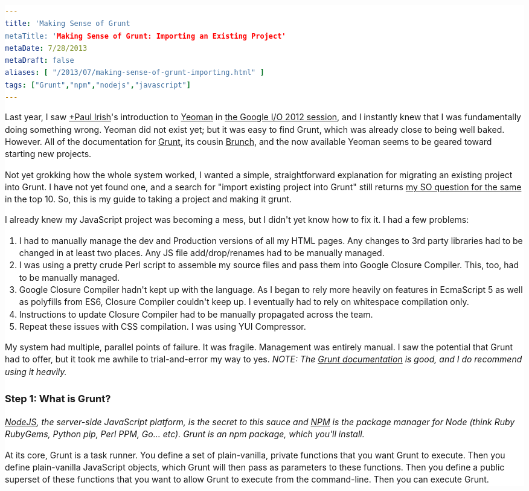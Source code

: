 ```yaml
---
title: 'Making Sense of Grunt
metaTitle: 'Making Sense of Grunt: Importing an Existing Project'
metaDate: 7/28/2013
metaDraft: false
aliases: [ "/2013/07/making-sense-of-grunt-importing.html" ]
tags: ["Grunt","npm","nodejs","javascript"]
---
```


Last year, I saw [+Paul Irish](http://plus.google.com/113127438179392830442)'s introduction to [Yeoman](http://yeoman.io/) in [the Google I/O 2012 session](http://www.youtube.com/watch?v=Mk-tFn2Ix6g), and I instantly knew that I was fundamentally doing something wrong. Yeoman did not exist yet; but it was easy to find Grunt, which was already close to being well baked. However. All of the documentation for [Grunt](http://gruntjs.com/), its cousin [Brunch](http://brunch.io/), and the now available Yeoman seems to be geared toward starting new projects.  
  
Not yet grokking how the whole system worked, I wanted a simple, straightforward explanation for migrating an existing project into Grunt. I have not yet found one, and a search for "import existing project into Grunt" still returns [my SO question for the same](http://stackoverflow.com/questions/11404971/import-an-existing-javascript-project-into-a-grunt-brunch-project) in the top 10. So, this is my guide to taking a project and making it grunt.  
  
I already knew my JavaScript project was becoming a mess, but I didn't yet know how to fix it. I had a few problems:  

1.  I had to manually manage the dev and Production versions of all my HTML pages. Any changes to 3rd party libraries had to be changed in at least two places. Any JS file add/drop/renames had to be manually managed.
2.  I was using a pretty crude Perl script to assemble my source files and pass them into Google Closure Compiler. This, too, had to be manually managed.
3.  Google Closure Compiler hadn't kept up with the language. As I began to rely more heavily on features in EcmaScript 5 as well as polyfills from ES6, Closure Compiler couldn't keep up. I eventually had to rely on whitespace compilation only.
4.  Instructions to update Closure Compiler had to be manually propagated across the team.
5.  Repeat these issues with CSS compilation. I was using YUI Compressor.

My system had multiple, parallel points of failure. It was fragile. Management was entirely manual. I saw the potential that Grunt had to offer, but it took me awhile to trial-and-error my way to yes. _NOTE: The [Grunt documentation](http://gruntjs.com/getting-started) is good, and I do recommend using it heavily._  

### Step 1: What is Grunt?

  

_[NodeJS](http://nodejs.org/), the server-side JavaScript platform, is the secret to this sauce and [NPM](https://npmjs.org/) is the package manager for Node (think Ruby RubyGems, Python pip, Perl PPM, Go... etc). Grunt is an npm package, which you'll install._

  

At its core, Grunt is a task runner. You define a set of plain-vanilla, private functions that you want Grunt to execute. Then you define plain-vanilla JavaScript objects, which Grunt will then pass as parameters to these functions. Then you define a public superset of these functions that you want to allow Grunt to execute from the command-line. Then you can execute Grunt.
